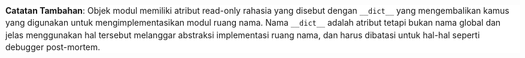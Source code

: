 **Catatan Tambahan**:
Objek modul memiliki atribut read-only rahasia yang disebut dengan ``__dict__`` yang mengembalikan kamus yang digunakan untuk mengimplementasikan modul ruang nama. Nama ``__dict__`` adalah atribut tetapi bukan nama global dan jelas menggunakan hal tersebut melanggar abstraksi implementasi ruang nama, dan harus dibatasi untuk hal-hal seperti debugger post-mortem.
